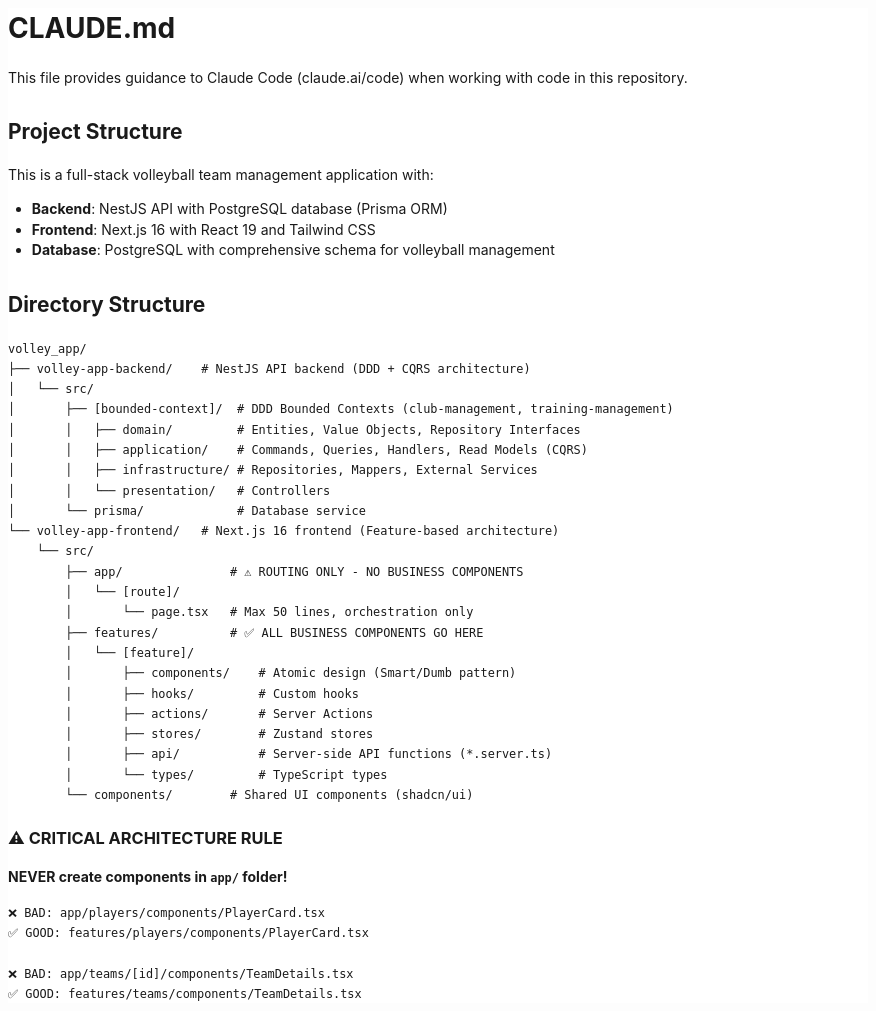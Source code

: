 # CLAUDE.md

This file provides guidance to Claude Code (claude.ai/code) when working with code in this repository.

## Project Structure

This is a full-stack volleyball team management application with:
- **Backend**: NestJS API with PostgreSQL database (Prisma ORM)
- **Frontend**: Next.js 16 with React 19 and Tailwind CSS
- **Database**: PostgreSQL with comprehensive schema for volleyball management

## Directory Structure

```
volley_app/
├── volley-app-backend/    # NestJS API backend (DDD + CQRS architecture)
│   └── src/
│       ├── [bounded-context]/  # DDD Bounded Contexts (club-management, training-management)
│       │   ├── domain/         # Entities, Value Objects, Repository Interfaces
│       │   ├── application/    # Commands, Queries, Handlers, Read Models (CQRS)
│       │   ├── infrastructure/ # Repositories, Mappers, External Services
│       │   └── presentation/   # Controllers
│       └── prisma/             # Database service
└── volley-app-frontend/   # Next.js 16 frontend (Feature-based architecture)
    └── src/
        ├── app/               # ⚠️ ROUTING ONLY - NO BUSINESS COMPONENTS
        │   └── [route]/
        │       └── page.tsx   # Max 50 lines, orchestration only
        ├── features/          # ✅ ALL BUSINESS COMPONENTS GO HERE
        │   └── [feature]/
        │       ├── components/    # Atomic design (Smart/Dumb pattern)
        │       ├── hooks/         # Custom hooks
        │       ├── actions/       # Server Actions
        │       ├── stores/        # Zustand stores
        │       ├── api/           # Server-side API functions (*.server.ts)
        │       └── types/         # TypeScript types
        └── components/        # Shared UI components (shadcn/ui)
```

### ⚠️ CRITICAL ARCHITECTURE RULE

**NEVER create components in `app/` folder!**

```
❌ BAD: app/players/components/PlayerCard.tsx
✅ GOOD: features/players/components/PlayerCard.tsx

❌ BAD: app/teams/[id]/components/TeamDetails.tsx
✅ GOOD: features/teams/components/TeamDetails.tsx
```
